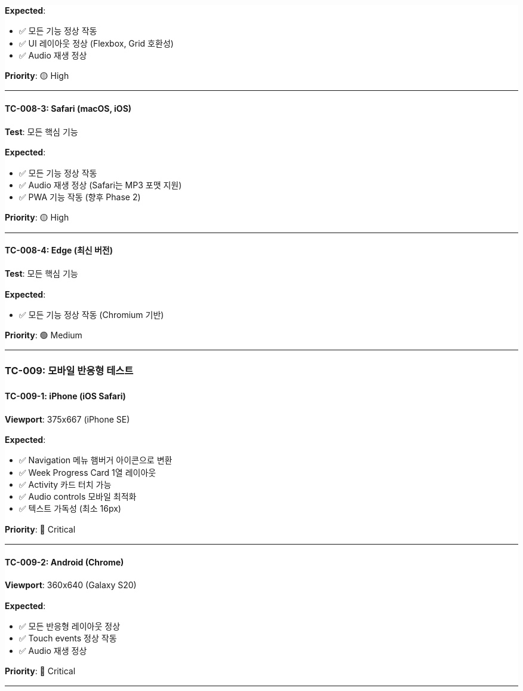 **Expected**:
- ✅ 모든 기능 정상 작동
- ✅ UI 레이아웃 정상 (Flexbox, Grid 호환성)
- ✅ Audio 재생 정상

**Priority**: 🟡 High

---

#### TC-008-3: Safari (macOS, iOS)
**Test**: 모든 핵심 기능

**Expected**:
- ✅ 모든 기능 정상 작동
- ✅ Audio 재생 정상 (Safari는 MP3 포맷 지원)
- ✅ PWA 기능 작동 (향후 Phase 2)

**Priority**: 🟡 High

---

#### TC-008-4: Edge (최신 버전)
**Test**: 모든 핵심 기능

**Expected**:
- ✅ 모든 기능 정상 작동 (Chromium 기반)

**Priority**: 🟢 Medium

---

### **TC-009: 모바일 반응형 테스트**

#### TC-009-1: iPhone (iOS Safari)
**Viewport**: 375x667 (iPhone SE)

**Expected**:
- ✅ Navigation 메뉴 햄버거 아이콘으로 변환
- ✅ Week Progress Card 1열 레이아웃
- ✅ Activity 카드 터치 가능
- ✅ Audio controls 모바일 최적화
- ✅ 텍스트 가독성 (최소 16px)

**Priority**: 🔴 Critical

---

#### TC-009-2: Android (Chrome)
**Viewport**: 360x640 (Galaxy S20)

**Expected**:
- ✅ 모든 반응형 레이아웃 정상
- ✅ Touch events 정상 작동
- ✅ Audio 재생 정상

**Priority**: 🔴 Critical

---